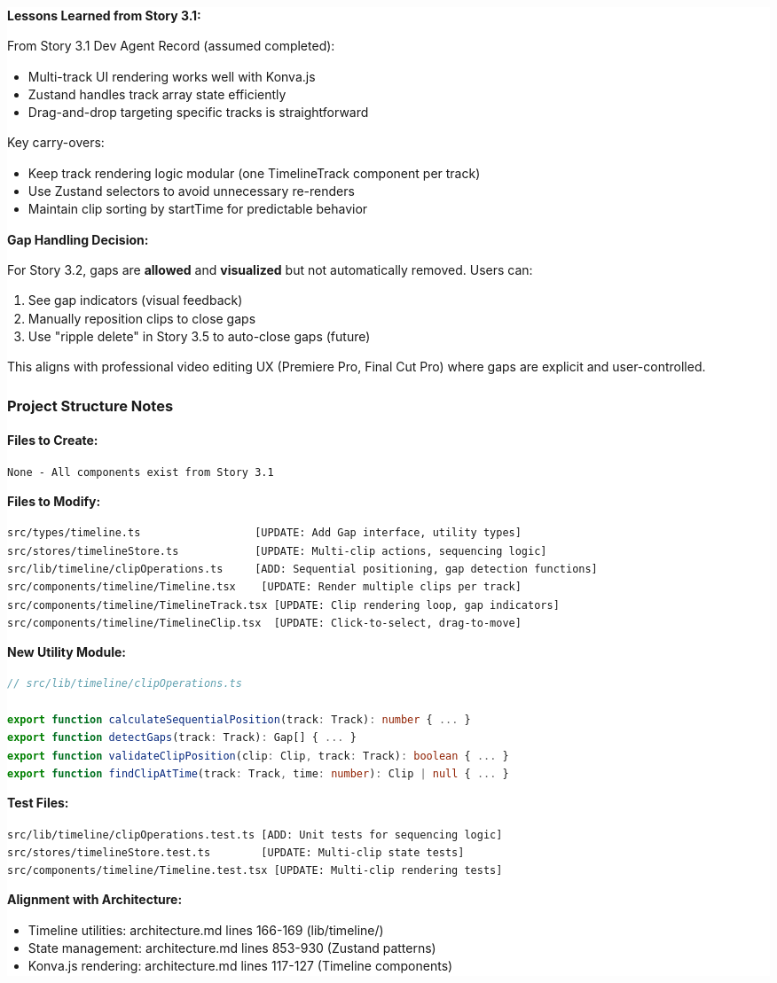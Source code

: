 **Lessons Learned from Story 3.1:**

From Story 3.1 Dev Agent Record (assumed completed):
- Multi-track UI rendering works well with Konva.js
- Zustand handles track array state efficiently
- Drag-and-drop targeting specific tracks is straightforward

Key carry-overs:
- Keep track rendering logic modular (one TimelineTrack component per track)
- Use Zustand selectors to avoid unnecessary re-renders
- Maintain clip sorting by startTime for predictable behavior

**Gap Handling Decision:**

For Story 3.2, gaps are **allowed** and **visualized** but not automatically removed. Users can:
1. See gap indicators (visual feedback)
2. Manually reposition clips to close gaps
3. Use "ripple delete" in Story 3.5 to auto-close gaps (future)

This aligns with professional video editing UX (Premiere Pro, Final Cut Pro) where gaps are explicit and user-controlled.

### Project Structure Notes

**Files to Create:**
```
None - All components exist from Story 3.1
```

**Files to Modify:**
```
src/types/timeline.ts                  [UPDATE: Add Gap interface, utility types]
src/stores/timelineStore.ts            [UPDATE: Multi-clip actions, sequencing logic]
src/lib/timeline/clipOperations.ts     [ADD: Sequential positioning, gap detection functions]
src/components/timeline/Timeline.tsx    [UPDATE: Render multiple clips per track]
src/components/timeline/TimelineTrack.tsx [UPDATE: Clip rendering loop, gap indicators]
src/components/timeline/TimelineClip.tsx  [UPDATE: Click-to-select, drag-to-move]
```

**New Utility Module:**
```typescript
// src/lib/timeline/clipOperations.ts

export function calculateSequentialPosition(track: Track): number { ... }
export function detectGaps(track: Track): Gap[] { ... }
export function validateClipPosition(clip: Clip, track: Track): boolean { ... }
export function findClipAtTime(track: Track, time: number): Clip | null { ... }
```

**Test Files:**
```
src/lib/timeline/clipOperations.test.ts [ADD: Unit tests for sequencing logic]
src/stores/timelineStore.test.ts        [UPDATE: Multi-clip state tests]
src/components/timeline/Timeline.test.tsx [UPDATE: Multi-clip rendering tests]
```

**Alignment with Architecture:**
- Timeline utilities: architecture.md lines 166-169 (lib/timeline/)
- State management: architecture.md lines 853-930 (Zustand patterns)
- Konva.js rendering: architecture.md lines 117-127 (Timeline components)
